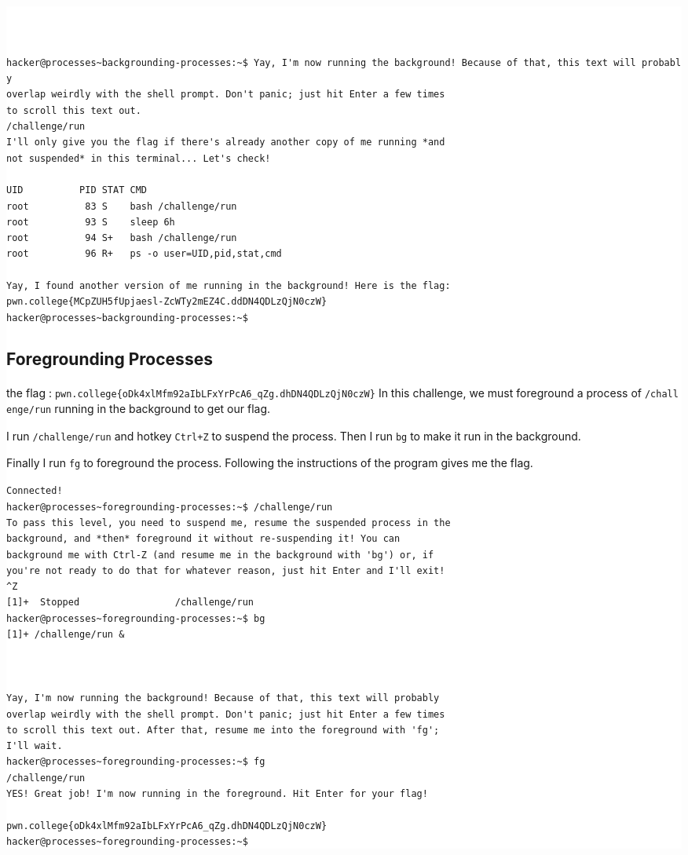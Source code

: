 ```



hacker@processes~backgrounding-processes:~$ Yay, I'm now running the background! Because of that, this text will probably
overlap weirdly with the shell prompt. Don't panic; just hit Enter a few times
to scroll this text out.
/challenge/run
I'll only give you the flag if there's already another copy of me running *and
not suspended* in this terminal... Let's check!

UID          PID STAT CMD
root          83 S    bash /challenge/run
root          93 S    sleep 6h
root          94 S+   bash /challenge/run
root          96 R+   ps -o user=UID,pid,stat,cmd

Yay, I found another version of me running in the background! Here is the flag:
pwn.college{MCpZUH5fUpjaesl-ZcWTy2mEZ4C.ddDN4QDLzQjN0czW}
hacker@processes~backgrounding-processes:~$
```

## Foregrounding Processes

the flag  : 
`pwn.college{oDk4xlMfm92aIbLFxYrPcA6_qZg.dhDN4QDLzQjN0czW}`
In this challenge, we must foreground a process of `/challenge/run` running in the background to get our flag.

I run `/challenge/run` and hotkey `Ctrl+Z` to suspend the process. Then I run `bg` to make it run in the background.

Finally I run `fg` to foreground the process. Following the instructions of the program gives me the flag.

```
Connected!
hacker@processes~foregrounding-processes:~$ /challenge/run
To pass this level, you need to suspend me, resume the suspended process in the
background, and *then* foreground it without re-suspending it! You can
background me with Ctrl-Z (and resume me in the background with 'bg') or, if
you're not ready to do that for whatever reason, just hit Enter and I'll exit!
^Z
[1]+  Stopped                 /challenge/run
hacker@processes~foregrounding-processes:~$ bg
[1]+ /challenge/run &



Yay, I'm now running the background! Because of that, this text will probably
overlap weirdly with the shell prompt. Don't panic; just hit Enter a few times
to scroll this text out. After that, resume me into the foreground with 'fg';
I'll wait.
hacker@processes~foregrounding-processes:~$ fg
/challenge/run
YES! Great job! I'm now running in the foreground. Hit Enter for your flag!

pwn.college{oDk4xlMfm92aIbLFxYrPcA6_qZg.dhDN4QDLzQjN0czW}
hacker@processes~foregrounding-processes:~$
```
